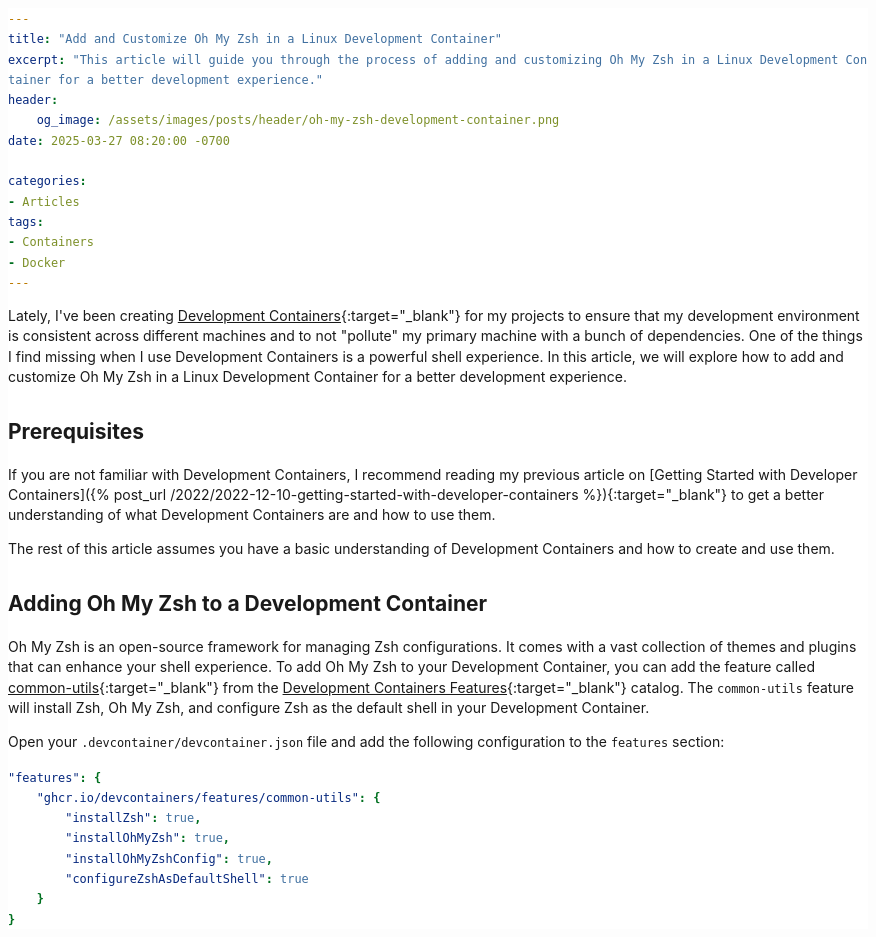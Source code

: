 ```yaml
---
title: "Add and Customize Oh My Zsh in a Linux Development Container"
excerpt: "This article will guide you through the process of adding and customizing Oh My Zsh in a Linux Development Container for a better development experience."
header:
    og_image: /assets/images/posts/header/oh-my-zsh-development-container.png
date: 2025-03-27 08:20:00 -0700

categories:
- Articles
tags:
- Containers
- Docker
---
```

Lately, I've been creating [Development Containers](https://containers.dev/?wt.mc_id=DT-MVP-4024623){:target="_blank"} for my projects to ensure that my development environment is consistent across different machines and to not "pollute" my primary machine with a bunch of dependencies. One of the things I find missing when I use Development Containers is a powerful shell experience. In this article, we will explore how to add and customize Oh My Zsh in a Linux Development Container for a better development experience.

## Prerequisites

If you are not familiar with Development Containers, I recommend reading my previous article on [Getting Started with Developer Containers]({% post_url /2022/2022-12-10-getting-started-with-developer-containers %}){:target="_blank"} to get a better understanding of what Development Containers are and how to use them.

The rest of this article assumes you have a basic understanding of Development Containers and how to create and use them.

## Adding Oh My Zsh to a Development Container

Oh My Zsh is an open-source framework for managing Zsh configurations. It comes with a vast collection of themes and plugins that can enhance your shell experience. To add Oh My Zsh to your Development Container, you can add the feature called [common-utils](https://github.com/devcontainers/features/tree/main/src/common-utils){:target="_blank"} from the [Development Containers Features](https://containers.dev/features?wt.mc_id=DT-MVP-4024623){:target="_blank"} catalog. The `common-utils` feature will install Zsh, Oh My Zsh, and configure Zsh as the default shell in your Development Container.

Open your `.devcontainer/devcontainer.json` file and add the following configuration to the `features` section:

```yaml
"features": {
    "ghcr.io/devcontainers/features/common-utils": {
        "installZsh": true,
        "installOhMyZsh": true,
        "installOhMyZshConfig": true,
        "configureZshAsDefaultShell": true
    }
}
```
